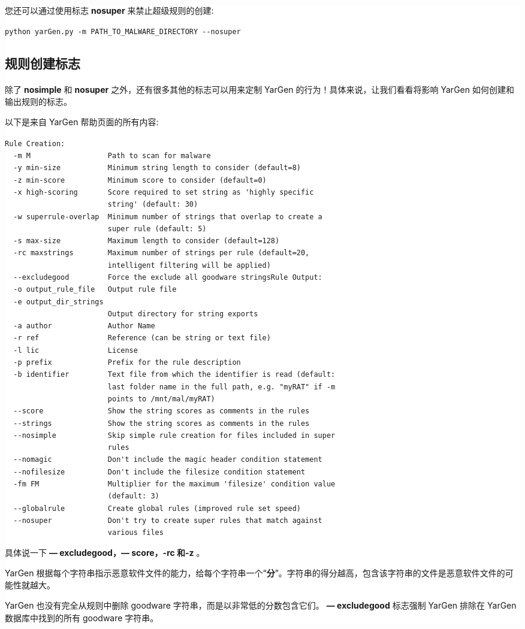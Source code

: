 您还可以通过使用标志 **nosuper** 来禁止超级规则的创建:

```
python yarGen.py -m PATH_TO_MALWARE_DIRECTORY --nosuper
```

## 规则创建标志

除了 **nosimple** 和 **nosuper** 之外，还有很多其他的标志可以用来定制 YarGen 的行为！具体来说，让我们看看将影响 YarGen 如何创建和输出规则的标志。

以下是来自 YarGen 帮助页面的所有内容:

```
Rule Creation:
  -m M                  Path to scan for malware
  -y min-size           Minimum string length to consider (default=8)
  -z min-score          Minimum score to consider (default=0)
  -x high-scoring       Score required to set string as 'highly specific
                        string' (default: 30)
  -w superrule-overlap  Minimum number of strings that overlap to create a
                        super rule (default: 5)
  -s max-size           Maximum length to consider (default=128)
  -rc maxstrings        Maximum number of strings per rule (default=20,
                        intelligent filtering will be applied)
  --excludegood         Force the exclude all goodware stringsRule Output:
  -o output_rule_file   Output rule file
  -e output_dir_strings
                        Output directory for string exports
  -a author             Author Name
  -r ref                Reference (can be string or text file)
  -l lic                License
  -p prefix             Prefix for the rule description
  -b identifier         Text file from which the identifier is read (default:
                        last folder name in the full path, e.g. "myRAT" if -m
                        points to /mnt/mal/myRAT)
  --score               Show the string scores as comments in the rules
  --strings             Show the string scores as comments in the rules
  --nosimple            Skip simple rule creation for files included in super
                        rules
  --nomagic             Don't include the magic header condition statement
  --nofilesize          Don't include the filesize condition statement
  -fm FM                Multiplier for the maximum 'filesize' condition value
                        (default: 3)
  --globalrule          Create global rules (improved rule set speed)
  --nosuper             Don't try to create super rules that match against
                        various files
```

具体说一下 **— excludegood，— score，-rc 和-z** 。

YarGen 根据每个字符串指示恶意软件文件的能力，给每个字符串一个“**分**”。字符串的得分越高，包含该字符串的文件是恶意软件文件的可能性就越大。

YarGen 也没有完全从规则中删除 goodware 字符串，而是以非常低的分数包含它们。 **— excludegood** 标志强制 YarGen 排除在 YarGen 数据库中找到的所有 goodware 字符串。
